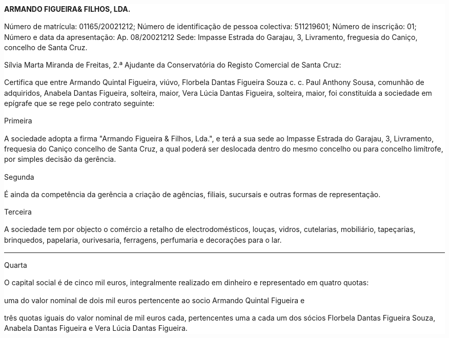 
**ARMANDO FIGUEIRA& FILHOS, LDA.**


Número de matrícula: 01165/20021212;
Número de identificação de pessoa colectiva: 511219601;
Número de inscrição: 01;
Número e data da apresentação: Ap. 08/20021212
Sede: Impasse Estrada do Garajau, 3, Livramento,
freguesia do Caniço, concelho de Santa Cruz.


Sílvia Marta Miranda de Freitas, 2.ª Ajudante da Conservatória do Registo Comercial de Santa Cruz:


Certifica que entre Armando Quintal Figueira, viúvo,
Florbela Dantas Figueira Souza c. c. Paul Anthony Sousa,
comunhão de adquiridos, Anabela Dantas Figueira, solteira,
maior, Vera Lúcia Dantas Figueira, solteira, maior, foi constituída a sociedade em epígrafe que se rege pelo contrato
seguinte:


Primeira


A sociedade adopta a firma "Armando Figueira & Filhos,
Lda.", e terá a sua sede ao Impasse Estrada do Garajau, 3,
Livramento, frequesia do Caniço concelho de Santa Cruz, a
qual poderá ser deslocada dentro do mesmo concelho ou para
concelho limítrofe, por simples decisão da gerência.


Segunda


É ainda da competência da gerência a criação de agências, filiais, sucursais e outras formas de representação.


Terceira


A sociedade tem por objecto o comércio a retalho de electrodomésticos, louças, vidros, cutelarias, mobiliário, tapeçarias, brinquedos, papelaria, ourivesaria, ferragens, perfumaria e decorações para o lar.




---

Quarta


O capital social é de cinco mil euros, integralmente
realizado em dinheiro e representado em quatro quotas:

  uma do valor nominal de dois mil euros pertencente
ao socio Armando Quintal Figueira e

  três quotas iguais do valor nominal de mil euros
cada, pertencentes uma a cada um dos sócios
Florbela Dantas Figueira Souza, Anabela Dantas
Figueira e Vera Lúcia Dantas Figueira.

